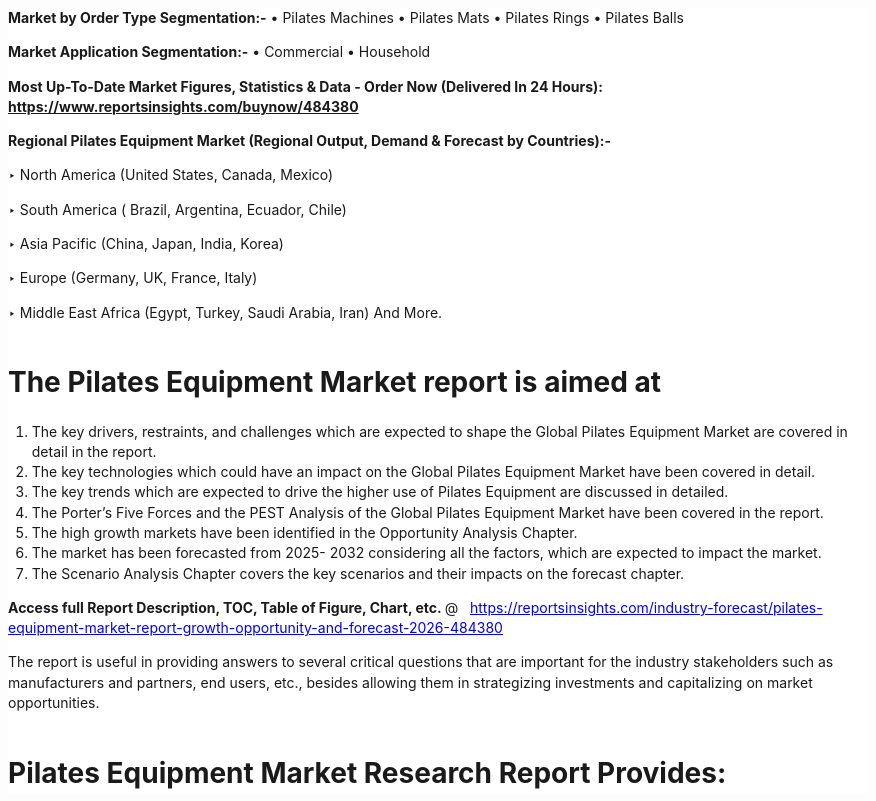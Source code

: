 <strong>Market by Order Type Segmentation:-</strong>
• Pilates Machines
• Pilates Mats
• Pilates Rings
• Pilates Balls

<strong>Market Application Segmentation:-</strong>
• Commercial
• Household

<strong>Most Up-To-Date Market Figures, Statistics & Data - Order Now (Delivered In 24 Hours): <a href=https://www.reportsinsights.com/buynow/484380>https://www.reportsinsights.com/buynow/484380</a></strong>

<strong>Regional Pilates Equipment Market (Regional Output, Demand &amp; Forecast by Countries):-</strong>

‣ North America (United States, Canada, Mexico)

‣ South America ( Brazil, Argentina, Ecuador, Chile)

‣ Asia Pacific (China, Japan, India, Korea)

‣ Europe (Germany, UK, France, Italy)

‣ Middle East Africa (Egypt, Turkey, Saudi Arabia, Iran) And More.

# <strong>The Pilates Equipment Market report is aimed at</strong>
<ol>
  <li>The key drivers, restraints, and challenges which are expected to shape the Global Pilates Equipment Market are covered in detail in the report.</li>
  <li>The key technologies which could have an impact on the Global Pilates Equipment Market have been covered in detail.</li>
  <li>The key trends which are expected to drive the higher use of Pilates Equipment are discussed in detailed.</li>
  <li>The Porter’s Five Forces and the PEST Analysis of the Global Pilates Equipment Market have been covered in the report.</li>
  <li>The high growth markets have been identified in the Opportunity Analysis Chapter.</li>
  <li>The market has been forecasted from 2025- 2032 considering all the factors, which are expected to impact the market.</li>
  <li>The Scenario Analysis Chapter covers the key scenarios and their impacts on the forecast chapter.</li>
</ol>
<strong>Access full Report Description, TOC, Table of Figure, Chart, etc. </strong>@   <a href=https://reportsinsights.com/industry-forecast/pilates-equipment-market-report-growth-opportunity-and-forecast-2026-484380 style=color:#0000ff;>https://reportsinsights.com/industry-forecast/pilates-equipment-market-report-growth-opportunity-and-forecast-2026-484380</a>

The report is useful in providing answers to several critical questions that are important for the industry stakeholders such as manufacturers and partners, end users, etc., besides allowing them in strategizing investments and capitalizing on market opportunities.

# <strong>Pilates Equipment Market Research Report Provides:</strong>
